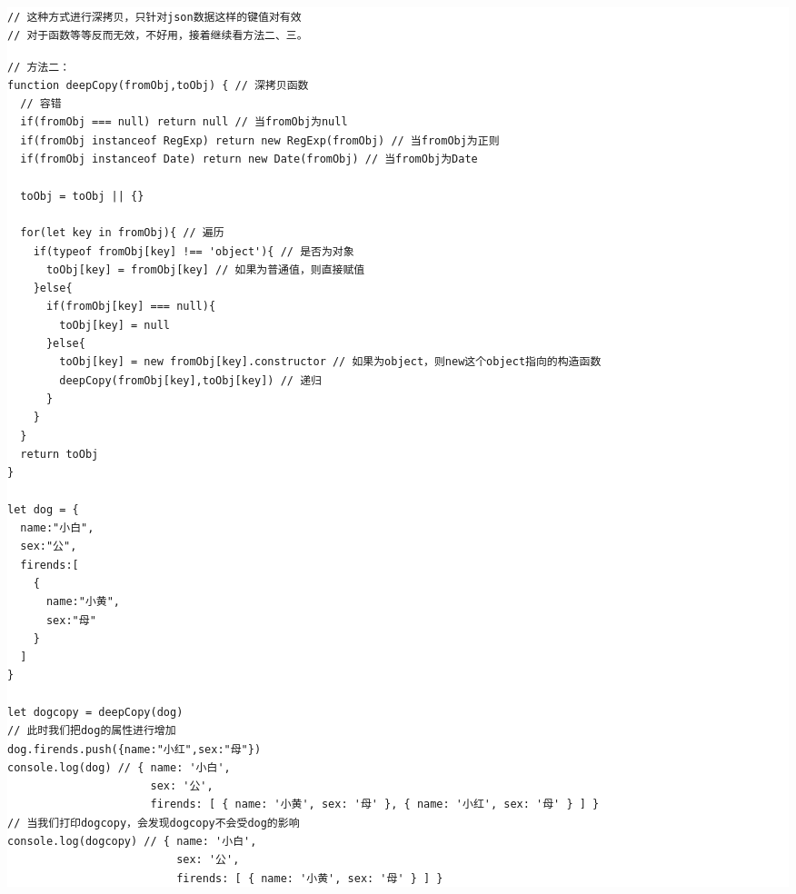 ```
// 这种方式进行深拷贝，只针对json数据这样的键值对有效
// 对于函数等等反而无效，不好用，接着继续看方法二、三。
```

```
// 方法二：
function deepCopy(fromObj,toObj) { // 深拷贝函数
  // 容错
  if(fromObj === null) return null // 当fromObj为null
  if(fromObj instanceof RegExp) return new RegExp(fromObj) // 当fromObj为正则
  if(fromObj instanceof Date) return new Date(fromObj) // 当fromObj为Date

  toObj = toObj || {}
  
  for(let key in fromObj){ // 遍历
    if(typeof fromObj[key] !== 'object'){ // 是否为对象
      toObj[key] = fromObj[key] // 如果为普通值，则直接赋值
    }else{
      if(fromObj[key] === null){
        toObj[key] = null
      }else{
        toObj[key] = new fromObj[key].constructor // 如果为object，则new这个object指向的构造函数
        deepCopy(fromObj[key],toObj[key]) // 递归          
      }
    }
  }
  return toObj
}

let dog = {
  name:"小白",
  sex:"公",
  firends:[
    {
      name:"小黄",
      sex:"母"
    }
  ]
}

let dogcopy = deepCopy(dog)
// 此时我们把dog的属性进行增加
dog.firends.push({name:"小红",sex:"母"})
console.log(dog) // { name: '小白',
                      sex: '公',
                      firends: [ { name: '小黄', sex: '母' }, { name: '小红', sex: '母' } ] }
// 当我们打印dogcopy，会发现dogcopy不会受dog的影响
console.log(dogcopy) // { name: '小白',
                          sex: '公',
                          firends: [ { name: '小黄', sex: '母' } ] }

```
